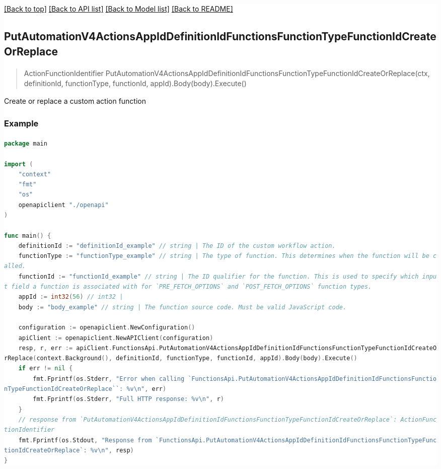 [[Back to top]](#) [[Back to API list]](../README.md#documentation-for-api-endpoints)
[[Back to Model list]](../README.md#documentation-for-models)
[[Back to README]](../README.md)


## PutAutomationV4ActionsAppIdDefinitionIdFunctionsFunctionTypeFunctionIdCreateOrReplace

> ActionFunctionIdentifier PutAutomationV4ActionsAppIdDefinitionIdFunctionsFunctionTypeFunctionIdCreateOrReplace(ctx, definitionId, functionType, functionId, appId).Body(body).Execute()

Create or replace a custom action function



### Example

```go
package main

import (
    "context"
    "fmt"
    "os"
    openapiclient "./openapi"
)

func main() {
    definitionId := "definitionId_example" // string | The ID of the custom workflow action.
    functionType := "functionType_example" // string | The type of function. This determines when the function will be called.
    functionId := "functionId_example" // string | The ID qualifier for the function. This is used to specify which input field a function is associated with for `PRE_FETCH_OPTIONS` and `POST_FETCH_OPTIONS` function types.
    appId := int32(56) // int32 | 
    body := "body_example" // string | The function source code. Must be valid JavaScript code.

    configuration := openapiclient.NewConfiguration()
    apiClient := openapiclient.NewAPIClient(configuration)
    resp, r, err := apiClient.FunctionsApi.PutAutomationV4ActionsAppIdDefinitionIdFunctionsFunctionTypeFunctionIdCreateOrReplace(context.Background(), definitionId, functionType, functionId, appId).Body(body).Execute()
    if err != nil {
        fmt.Fprintf(os.Stderr, "Error when calling `FunctionsApi.PutAutomationV4ActionsAppIdDefinitionIdFunctionsFunctionTypeFunctionIdCreateOrReplace``: %v\n", err)
        fmt.Fprintf(os.Stderr, "Full HTTP response: %v\n", r)
    }
    // response from `PutAutomationV4ActionsAppIdDefinitionIdFunctionsFunctionTypeFunctionIdCreateOrReplace`: ActionFunctionIdentifier
    fmt.Fprintf(os.Stdout, "Response from `FunctionsApi.PutAutomationV4ActionsAppIdDefinitionIdFunctionsFunctionTypeFunctionIdCreateOrReplace`: %v\n", resp)
}
```
